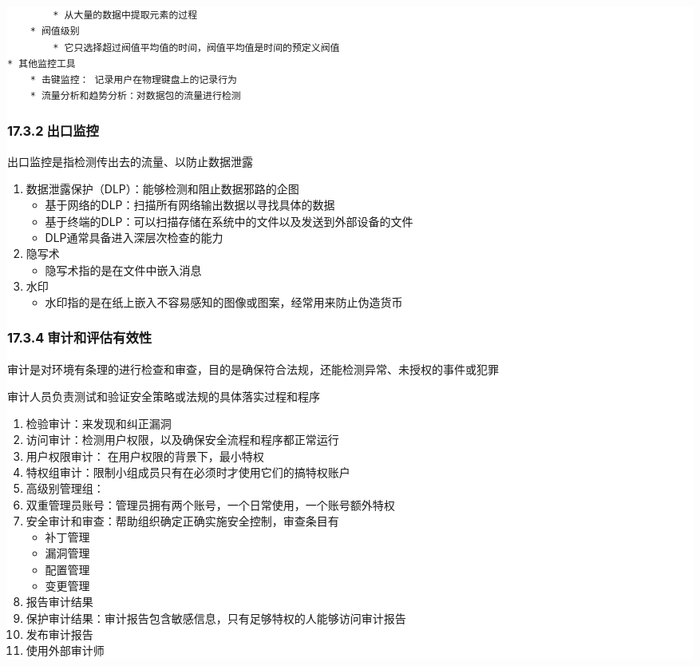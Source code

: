     	    * 从大量的数据中提取元素的过程
    	* 阀值级别
			* 它只选择超过阀值平均值的时间，阀值平均值是时间的预定义阀值
    * 其他监控工具 
        * 击键监控： 记录用户在物理键盘上的记录行为
        * 流量分析和趋势分析：对数据包的流量进行检测

### 17.3.2 出口监控
出口监控是指检测传出去的流量、以防止数据泄露

1. 数据泄露保护（DLP）：能够检测和阻止数据邪路的企图 
  	* 基于网络的DLP：扫描所有网络输出数据以寻找具体的数据
   	* 基于终端的DLP：可以扫描存储在系统中的文件以及发送到外部设备的文件
   	* DLP通常具备进入深层次检查的能力
2. 隐写术
    * 隐写术指的是在文件中嵌入消息
3. 水印
    * 水印指的是在纸上嵌入不容易感知的图像或图案，经常用来防止伪造货币

### 17.3.4 审计和评估有效性
审计是对环境有条理的进行检查和审查，目的是确保符合法规，还能检测异常、未授权的事件或犯罪

审计人员负责测试和验证安全策略或法规的具体落实过程和程序

1. 检验审计：来发现和纠正漏洞
2. 访问审计：检测用户权限，以及确保安全流程和程序都正常运行
3. 用户权限审计： 在用户权限的背景下，最小特权
4. 特权组审计：限制小组成员只有在必须时才使用它们的搞特权账户
5. 高级别管理组：
6. 双重管理员账号：管理员拥有两个账号，一个日常使用，一个账号额外特权
7. 安全审计和审查：帮助组织确定正确实施安全控制，审查条目有 
   * 补丁管理
   * 漏洞管理
   * 配置管理
   * 变更管理
8. 报告审计结果
9. 保护审计结果：审计报告包含敏感信息，只有足够特权的人能够访问审计报告
10. 发布审计报告
11. 使用外部审计师
